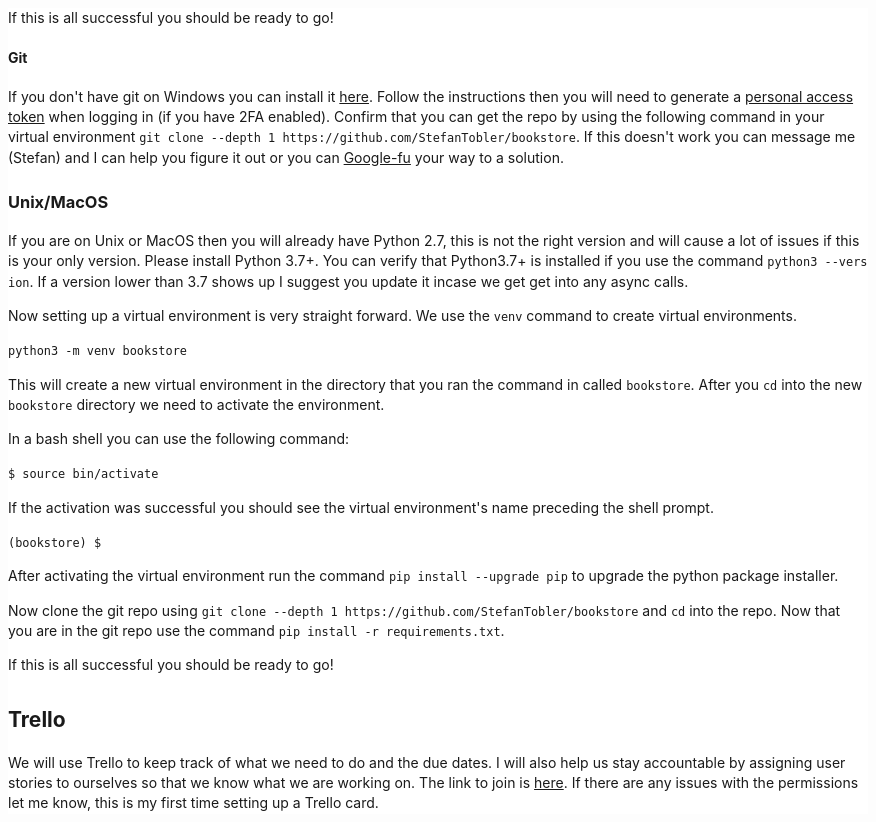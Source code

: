 If this is all successful you should be ready to go!

#### Git

If you don't have git on Windows you can install it [here](https://git-scm.com/download/). Follow the instructions then you will need to generate a [personal access token](https://docs.github.com/en/github/authenticating-to-github/creating-a-personal-access-token) when logging in (if you have 2FA enabled). Confirm that you can get the repo by using the following command in your virtual environment `git clone --depth 1 https://github.com/StefanTobler/bookstore`. If this doesn't work you can message me (Stefan) and I can help you figure it out or you can [Google-fu](https://en.wiktionary.org/wiki/Google-fu) your way to a solution.

### Unix/MacOS

If you are on Unix or MacOS then you will already have Python 2.7, this is not the right version and will cause a lot of issues if this is your only version. Please install Python 3.7+. You can verify that Python3.7+ is installed if you use the command `python3 --version`. If a version lower than 3.7 shows up I suggest you update it incase we get get into any async calls.

Now setting up a virtual environment is very straight forward. We use the `venv` command to create virtual environments.

```
python3 -m venv bookstore
```

This will create a new virtual environment in the directory that you ran the command in called `bookstore`. After you `cd` into the new `bookstore` directory we need to activate the environment.

In a bash shell you can use the following command:

```
$ source bin/activate
```

If the activation was successful you should see the virtual environment's name preceding the shell prompt.

```
(bookstore) $
```

After activating the virtual environment run the command `pip install --upgrade pip` to upgrade the python package installer.

Now clone the git repo using `git clone --depth 1 https://github.com/StefanTobler/bookstore` and `cd` into the repo. Now that you are in the git repo use the command `pip install -r requirements.txt`.

If this is all successful you should be ready to go!

## Trello

We will use Trello to keep track of what we need to do and the due dates. I will also help us stay accountable by assigning user stories to ourselves so that we know what we are working on. The link to join is [here](https://trello.com/invite/b/eIG0UMi4/1573761132922f9ac523709e8e0c8d28/bookstore-csci-4050-fall-2020). If there are any issues with the permissions let me know, this is my first time setting up a Trello card.
